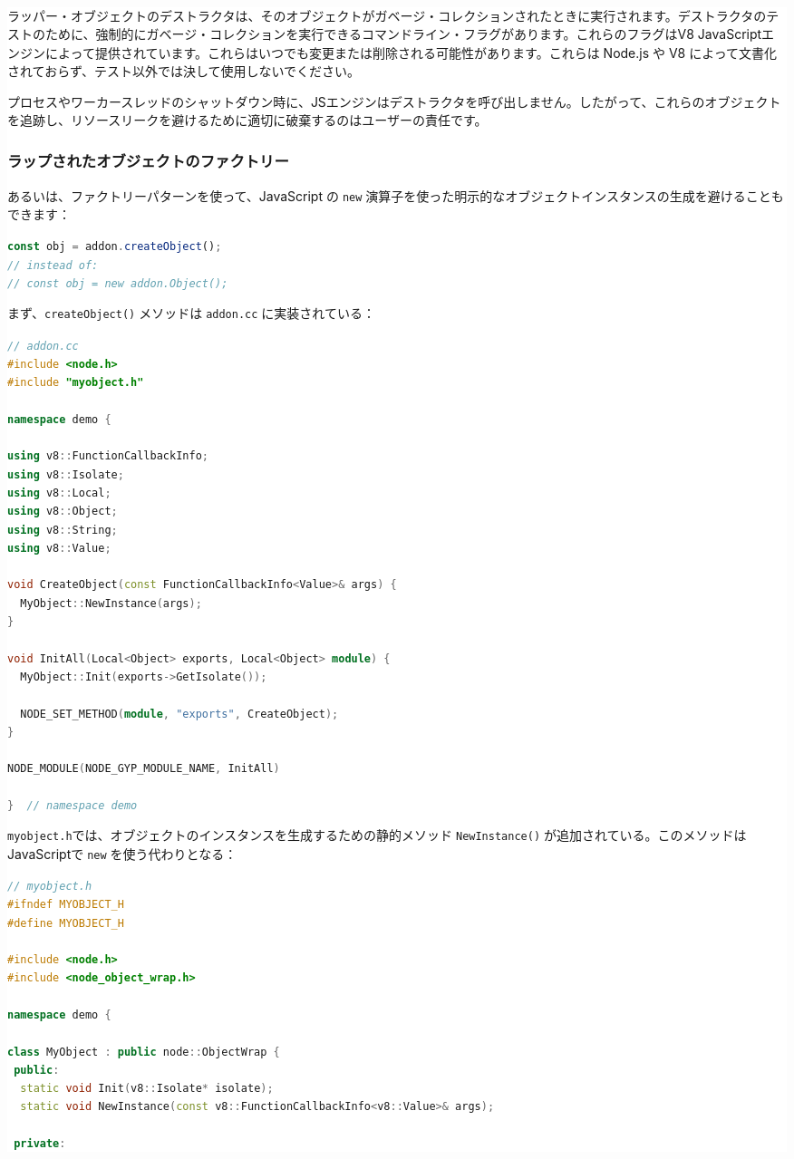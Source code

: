 ラッパー・オブジェクトのデストラクタは、そのオブジェクトがガベージ・コレクションされたときに実行されます。デストラクタのテストのために、強制的にガベージ・コレクションを実行できるコマンドライン・フラグがあります。これらのフラグはV8 JavaScriptエンジンによって提供されています。これらはいつでも変更または削除される可能性があります。これらは Node.js や V8 によって文書化されておらず、テスト以外では決して使用しないでください。

プロセスやワーカースレッドのシャットダウン時に、JSエンジンはデストラクタを呼び出しません。したがって、これらのオブジェクトを追跡し、リソースリークを避けるために適切に破棄するのはユーザーの責任です。

### ラップされたオブジェクトのファクトリー

あるいは、ファクトリーパターンを使って、JavaScript の `new` 演算子を使った明示的なオブジェクトインスタンスの生成を避けることもできます：

```js
const obj = addon.createObject();
// instead of:
// const obj = new addon.Object();
```

まず、`createObject()` メソッドは `addon.cc` に実装されている：

```cpp
// addon.cc
#include <node.h>
#include "myobject.h"

namespace demo {

using v8::FunctionCallbackInfo;
using v8::Isolate;
using v8::Local;
using v8::Object;
using v8::String;
using v8::Value;

void CreateObject(const FunctionCallbackInfo<Value>& args) {
  MyObject::NewInstance(args);
}

void InitAll(Local<Object> exports, Local<Object> module) {
  MyObject::Init(exports->GetIsolate());

  NODE_SET_METHOD(module, "exports", CreateObject);
}

NODE_MODULE(NODE_GYP_MODULE_NAME, InitAll)

}  // namespace demo
```

`myobject.h`では、オブジェクトのインスタンスを生成するための静的メソッド `NewInstance()` が追加されている。このメソッドはJavaScriptで `new` を使う代わりとなる：

```cpp
// myobject.h
#ifndef MYOBJECT_H
#define MYOBJECT_H

#include <node.h>
#include <node_object_wrap.h>

namespace demo {

class MyObject : public node::ObjectWrap {
 public:
  static void Init(v8::Isolate* isolate);
  static void NewInstance(const v8::FunctionCallbackInfo<v8::Value>& args);

 private:
```